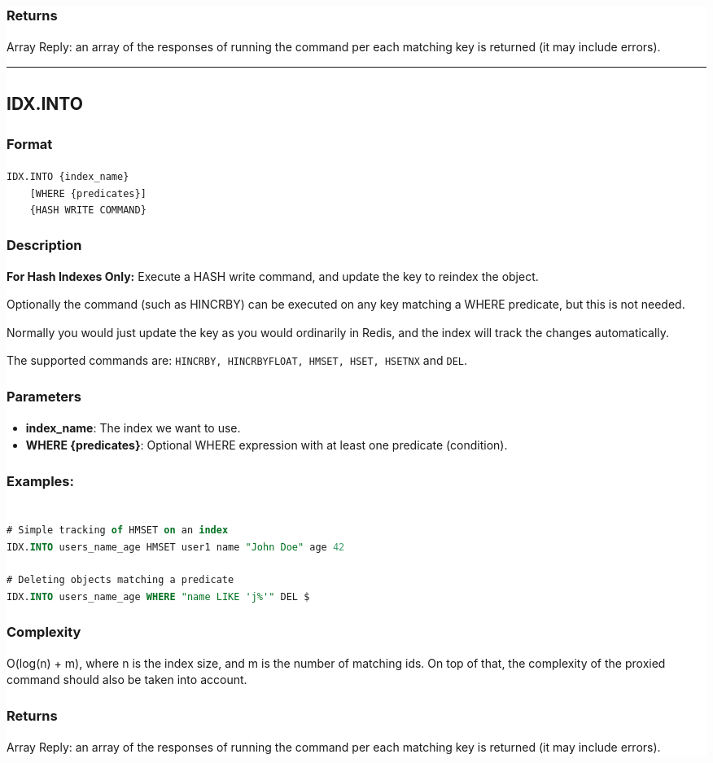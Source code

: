 ### Returns

Array Reply: an array of the responses of running the command per each matching key is returned (it may include errors).

---

## IDX.INTO

### Format

``` 
IDX.INTO {index_name} 
    [WHERE {predicates}] 
    {HASH WRITE COMMAND} 
```

### Description

**For Hash Indexes Only:** Execute a HASH write command, and update the key to reindex the object. 

Optionally the command (such as HINCRBY) can be executed on any key matching a WHERE predicate, but this is not needed. 

Normally you would just update the key as you would ordinarily in Redis, and the index will track the changes automatically. 

The supported commands are: `HINCRBY, HINCRBYFLOAT, HMSET, HSET, HSETNX` and `DEL`.

### Parameters

- **index_name**: The index we want to use.
- **WHERE {predicates}**: Optional WHERE expression with at least one predicate (condition).

### Examples:

```sql

# Simple tracking of HMSET on an index
IDX.INTO users_name_age HMSET user1 name "John Doe" age 42

# Deleting objects matching a predicate
IDX.INTO users_name_age WHERE "name LIKE 'j%'" DEL $

```

### Complexity

O(log(n) + m), where n is the index size, and m is the number of matching ids. On top of that, the complexity of the proxied command should also be taken into account.

### Returns

Array Reply: an array of the responses of running the command per each matching key is returned (it may include errors).

